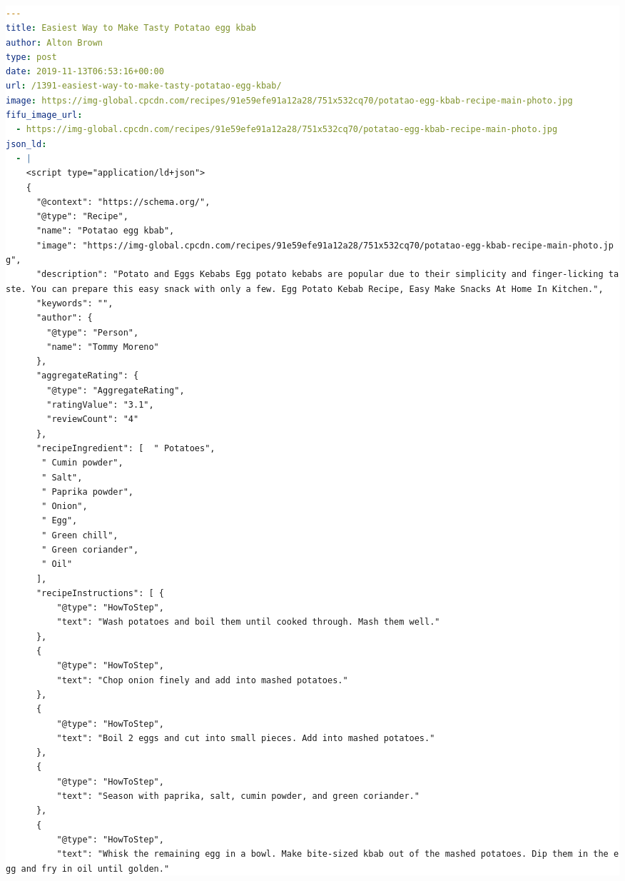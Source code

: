 ```yaml
---
title: Easiest Way to Make Tasty Potatao egg kbab
author: Alton Brown
type: post
date: 2019-11-13T06:53:16+00:00
url: /1391-easiest-way-to-make-tasty-potatao-egg-kbab/
image: https://img-global.cpcdn.com/recipes/91e59efe91a12a28/751x532cq70/potatao-egg-kbab-recipe-main-photo.jpg
fifu_image_url:
  - https://img-global.cpcdn.com/recipes/91e59efe91a12a28/751x532cq70/potatao-egg-kbab-recipe-main-photo.jpg
json_ld:
  - |
    <script type="application/ld+json">
    {
      "@context": "https://schema.org/", 
      "@type": "Recipe", 
      "name": "Potatao egg kbab",
      "image": "https://img-global.cpcdn.com/recipes/91e59efe91a12a28/751x532cq70/potatao-egg-kbab-recipe-main-photo.jpg",
      "description": "Potato and Eggs Kebabs Egg potato kebabs are popular due to their simplicity and finger-licking taste. You can prepare this easy snack with only a few. Egg Potato Kebab Recipe, Easy Make Snacks At Home In Kitchen.",
      "keywords": "",
      "author": {
        "@type": "Person",
        "name": "Tommy Moreno"
      },
      "aggregateRating": {
        "@type": "AggregateRating",
        "ratingValue": "3.1",
        "reviewCount": "4"
      },
      "recipeIngredient": [  " Potatoes", 
       " Cumin powder", 
       " Salt", 
       " Paprika powder", 
       " Onion", 
       " Egg", 
       " Green chill", 
       " Green coriander", 
       " Oil"
      ],
      "recipeInstructions": [ {
          "@type": "HowToStep",
          "text": "Wash potatoes and boil them until cooked through. Mash them well."
      }, 
      {
          "@type": "HowToStep",
          "text": "Chop onion finely and add into mashed potatoes."
      }, 
      {
          "@type": "HowToStep",
          "text": "Boil 2 eggs and cut into small pieces. Add into mashed potatoes."
      }, 
      {
          "@type": "HowToStep",
          "text": "Season with paprika, salt, cumin powder, and green coriander."
      }, 
      {
          "@type": "HowToStep",
          "text": "Whisk the remaining egg in a bowl. Make bite-sized kbab out of the mashed potatoes. Dip them in the egg and fry in oil until golden."
```